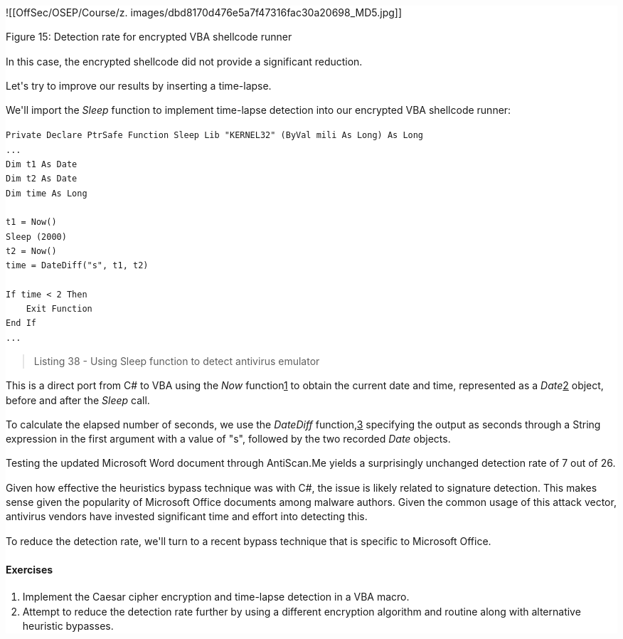 ![[OffSec/OSEP/Course/z. images/dbd8170d476e5a7f47316fac30a20698_MD5.jpg]]

Figure 15: Detection rate for encrypted VBA shellcode runner

In this case, the encrypted shellcode did not provide a significant reduction.

Let's try to improve our results by inserting a time-lapse.

We'll import the _Sleep_ function to implement time-lapse detection into our encrypted VBA shellcode runner:

```
Private Declare PtrSafe Function Sleep Lib "KERNEL32" (ByVal mili As Long) As Long
...
Dim t1 As Date
Dim t2 As Date
Dim time As Long

t1 = Now()
Sleep (2000)
t2 = Now()
time = DateDiff("s", t1, t2)

If time < 2 Then
    Exit Function
End If
...
```

> Listing 38 - Using Sleep function to detect antivirus emulator

This is a direct port from C# to VBA using the _Now_ function[1](https://portal.offsec.com/courses/pen-200-44065/learning/vulnerability-scanning-48659/wrapping-up-48703/wrapping-up-48710#fn-local_id_5143-1) to obtain the current date and time, represented as a _Date_[2](https://portal.offsec.com/courses/pen-200-44065/learning/vulnerability-scanning-48659/wrapping-up-48703/wrapping-up-48710#fn-local_id_5143-2) object, before and after the _Sleep_ call.

To calculate the elapsed number of seconds, we use the _DateDiff_ function,[3](https://portal.offsec.com/courses/pen-200-44065/learning/vulnerability-scanning-48659/wrapping-up-48703/wrapping-up-48710#fn-local_id_5143-3) specifying the output as seconds through a String expression in the first argument with a value of "s", followed by the two recorded _Date_ objects.

Testing the updated Microsoft Word document through AntiScan.Me yields a surprisingly unchanged detection rate of 7 out of 26.

Given how effective the heuristics bypass technique was with C#, the issue is likely related to signature detection. This makes sense given the popularity of Microsoft Office documents among malware authors. Given the common usage of this attack vector, antivirus vendors have invested significant time and effort into detecting this.

To reduce the detection rate, we'll turn to a recent bypass technique that is specific to Microsoft Office.

#### Exercises

1. Implement the Caesar cipher encryption and time-lapse detection in a VBA macro.
2. Attempt to reduce the detection rate further by using a different encryption algorithm and routine along with alternative heuristic bypasses.
